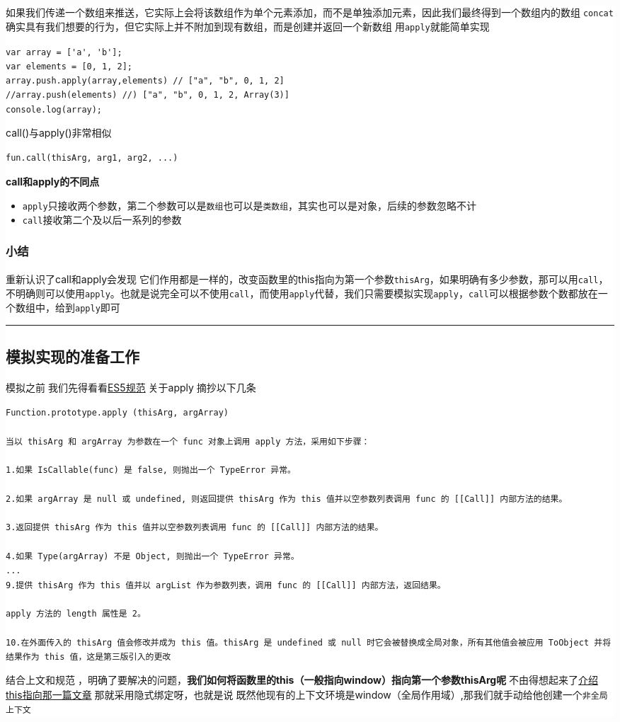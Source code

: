 如果我们传递一个数组来推送，它实际上会将该数组作为单个元素添加，而不是单独添加元素，因此我们最终得到一个数组内的数组
`concat`确实具有我们想要的行为，但它实际上并不附加到现有数组，而是创建并返回一个新数组
用`apply`就能简单实现

```
var array = ['a', 'b'];
var elements = [0, 1, 2];
array.push.apply(array,elements) // ["a", "b", 0, 1, 2]
//array.push(elements) //) ["a", "b", 0, 1, 2, Array(3)]
console.log(array);
```



call()与apply()非常相似

`fun.call(thisArg, arg1, arg2, ...)`

**call和apply的不同点**

* `apply`只接收两个参数，第二个参数可以是`数组`也可以是`类数组`，其实也可以是对象，后续的参数忽略不计
* `call`接收第二个及以后一系列的参数


### 小结 
重新认识了call和apply会发现
它们作用都是一样的，改变函数里的this指向为第一个参数`thisArg`，如果明确有多少参数，那可以用`call`，不明确则可以使用`apply`。也就是说完全可以不使用`call`，而使用`apply`代替，我们只需要模拟实现`apply`，`call`可以根据参数个数都放在一个数组中，给到`apply`即可

-------
## 模拟实现的准备工作

模拟之前 我们先得看看[ES5规范](http://yanhaijing.com/es5/#book) 关于apply 摘抄以下几条

```
Function.prototype.apply (thisArg, argArray)

当以 thisArg 和 argArray 为参数在一个 func 对象上调用 apply 方法，采用如下步骤：

1.如果 IsCallable(func) 是 false, 则抛出一个 TypeError 异常。

2.如果 argArray 是 null 或 undefined, 则返回提供 thisArg 作为 this 值并以空参数列表调用 func 的 [[Call]] 内部方法的结果。

3.返回提供 thisArg 作为 this 值并以空参数列表调用 func 的 [[Call]] 内部方法的结果。

4.如果 Type(argArray) 不是 Object, 则抛出一个 TypeError 异常。
...
9.提供 thisArg 作为 this 值并以 argList 作为参数列表，调用 func 的 [[Call]] 内部方法，返回结果。

apply 方法的 length 属性是 2。

10.在外面传入的 thisArg 值会修改并成为 this 值。thisArg 是 undefined 或 null 时它会被替换成全局对象，所有其他值会被应用 ToObject 并将结果作为 this 值，这是第三版引入的更改
```
结合上文和规范 ，明确了要解决的问题，**我们如何将函数里的this（一般指向window）指向第一个参数thisArg呢**
不由得想起来了[介绍this指向那一篇文章](http://maying.ink/2019/03/11/this/)
那就采用隐式绑定呀，也就是说 既然他现有的上下文环境是window（全局作用域）,那我们就手动给他创建一个`非全局上下文`
